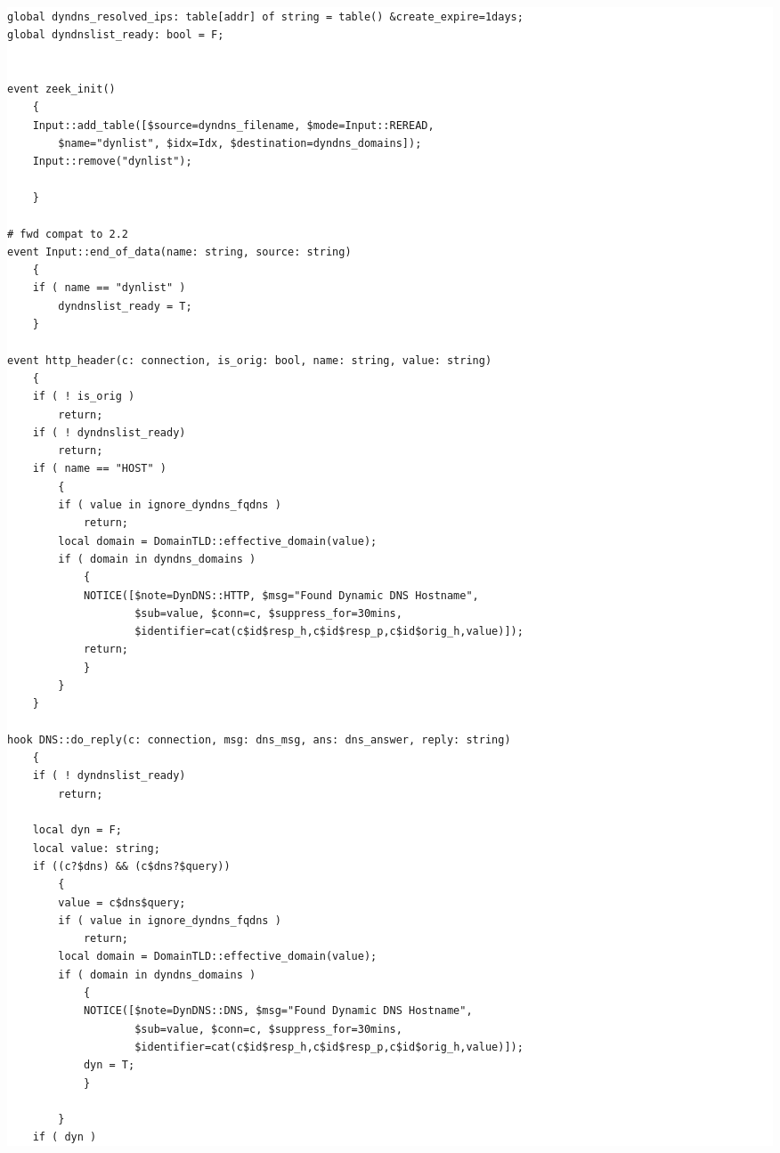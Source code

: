 ```zeek
global dyndns_resolved_ips: table[addr] of string = table() &create_expire=1days;
global dyndnslist_ready: bool = F;


event zeek_init()
    {
    Input::add_table([$source=dyndns_filename, $mode=Input::REREAD,
        $name="dynlist", $idx=Idx, $destination=dyndns_domains]);
    Input::remove("dynlist");

    }

# fwd compat to 2.2
event Input::end_of_data(name: string, source: string)
    {
    if ( name == "dynlist" )
        dyndnslist_ready = T;
    }

event http_header(c: connection, is_orig: bool, name: string, value: string)
    {
    if ( ! is_orig )
        return;
    if ( ! dyndnslist_ready)
        return;
    if ( name == "HOST" )
        {
        if ( value in ignore_dyndns_fqdns )
            return;
        local domain = DomainTLD::effective_domain(value);
        if ( domain in dyndns_domains )
            {
            NOTICE([$note=DynDNS::HTTP, $msg="Found Dynamic DNS Hostname",
                    $sub=value, $conn=c, $suppress_for=30mins,
                    $identifier=cat(c$id$resp_h,c$id$resp_p,c$id$orig_h,value)]);
            return;
            }
        }
    }

hook DNS::do_reply(c: connection, msg: dns_msg, ans: dns_answer, reply: string)
    {
    if ( ! dyndnslist_ready)
        return;

    local dyn = F;
    local value: string;
    if ((c?$dns) && (c$dns?$query))
        {
        value = c$dns$query;
        if ( value in ignore_dyndns_fqdns )
            return;
        local domain = DomainTLD::effective_domain(value);
        if ( domain in dyndns_domains )
            {
            NOTICE([$note=DynDNS::DNS, $msg="Found Dynamic DNS Hostname",
                    $sub=value, $conn=c, $suppress_for=30mins,
                    $identifier=cat(c$id$resp_h,c$id$resp_p,c$id$orig_h,value)]);
            dyn = T;
            }

        }
    if ( dyn )
```